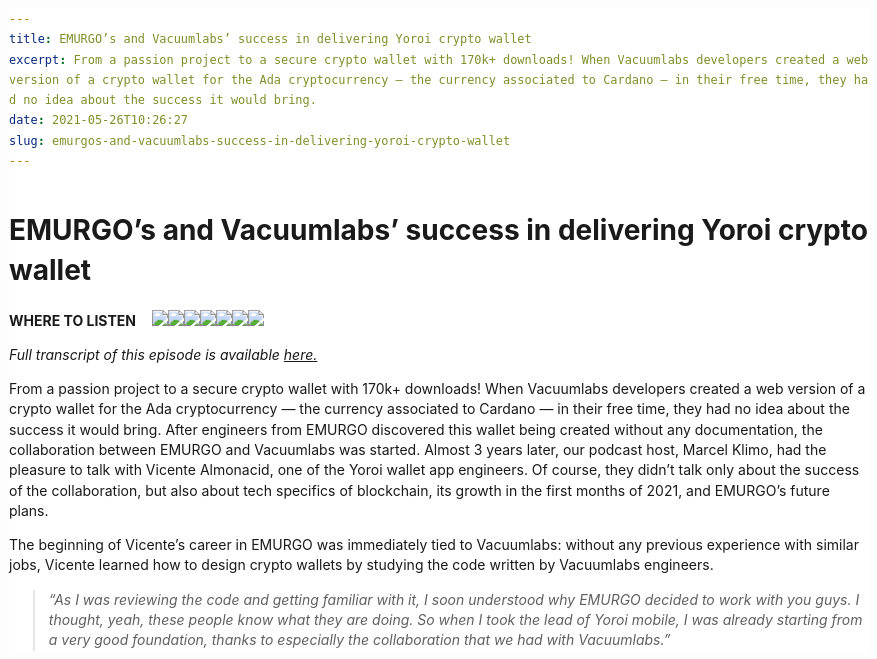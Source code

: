 ```yaml
---
title: EMURGO’s and Vacuumlabs’ success in delivering Yoroi crypto wallet
excerpt: From a passion project to a secure crypto wallet with 170k+ downloads! When Vacuumlabs developers created a web version of a crypto wallet for the Ada cryptocurrency — the currency associated to Cardano — in their free time, they had no idea about the success it would bring.
date: 2021-05-26T10:26:27
slug: emurgos-and-vacuumlabs-success-in-delivering-yoroi-crypto-wallet
---
```


# EMURGO’s and Vacuumlabs’ success in delivering Yoroi crypto wallet

<iframe border="0" class="player__iframe" src="https://anchor.fm/insidethevacuum/embed/episodes/32-Yoroi-and-future-of-blockchain-with-Vicente-Almonacid-EMURGO-e11ilih" width="100%" height="100%" scrolling="no" frameborder="0"></iframe>

**WHERE TO LISTEN** &nbsp; &nbsp;[![](https://vacuumlabs.com/wp-content/plugins/podcast-subscribe-buttons/assets/img/icons/Apple-Podcasts.png)](https://podcasts.apple.com/us/podcast/inside-the-vacuum/id1505101625?uo=4 "Apple-Podcasts")[![](https://vacuumlabs.com/wp-content/plugins/podcast-subscribe-buttons/assets/img/icons/Breaker.png)](https://www.breaker.audio/inside-the-vacuum "Breaker")[![](https://vacuumlabs.com/wp-content/plugins/podcast-subscribe-buttons/assets/img/icons/Google-Podcasts.png)](https://www.google.com/podcasts?feed=aHR0cHM6Ly9hbmNob3IuZm0vcy8xODhkNTE2OC9wb2RjYXN0L3Jzcw== "Google-Podcasts")[![](https://vacuumlabs.com/wp-content/plugins/podcast-subscribe-buttons/assets/img/icons/Overcast.png)](https://overcast.fm/itunes1505101625/inside-the-vacuum "Overcast")[![](https://vacuumlabs.com/wp-content/plugins/podcast-subscribe-buttons/assets/img/icons/PocketCasts.png)](https://pca.st/jdvlp9mq "PocketCasts")[![](https://vacuumlabs.com/wp-content/plugins/podcast-subscribe-buttons/assets/img/icons/Spotify.png)](https://open.spotify.com/show/2wKh1nEPsvZfJc8nZFBFah "Spotify")[![](https://vacuumlabs.com/wp-content/plugins/podcast-subscribe-buttons/assets/img/icons/RSS.png)](https://anchor.fm/s/188d5168/podcast/rss "RSS")

_Full transcript of this episode is available&nbsp;[here.](https://vacuumlabs.com/blog/uncategorized/vicente-almonacid-full-transcript-of-the-podcast)_

From a passion project to a secure crypto wallet with 170k+ downloads! When Vacuumlabs developers created a web version of a crypto wallet for the Ada cryptocurrency — the currency associated to Cardano —&nbsp;in their free time, they had no idea about the success it would bring. After engineers from EMURGO discovered this wallet being created without any documentation, the collaboration between EMURGO and Vacuumlabs was started. Almost 3 years later, our podcast host, Marcel Klimo, had the pleasure to talk with Vicente Almonacid, one of the Yoroi wallet app engineers. Of course, they didn’t talk only about the success of the collaboration, but also about tech specifics of blockchain, its growth in the first months of 2021, and EMURGO’s future plans.

The beginning of Vicente’s career in EMURGO was immediately tied to Vacuumlabs: without any previous experience with similar jobs, Vicente learned how to design crypto wallets by studying the code written by Vacuumlabs engineers.

> _“As I was reviewing the code and getting familiar with it, I soon understood why EMURGO decided to work with you guys. I thought, yeah, these people know what they are doing. So when I took the lead of Yoroi mobile, I was already starting from a very good foundation, thanks to especially the collaboration that we had with Vacuumlabs.”_
